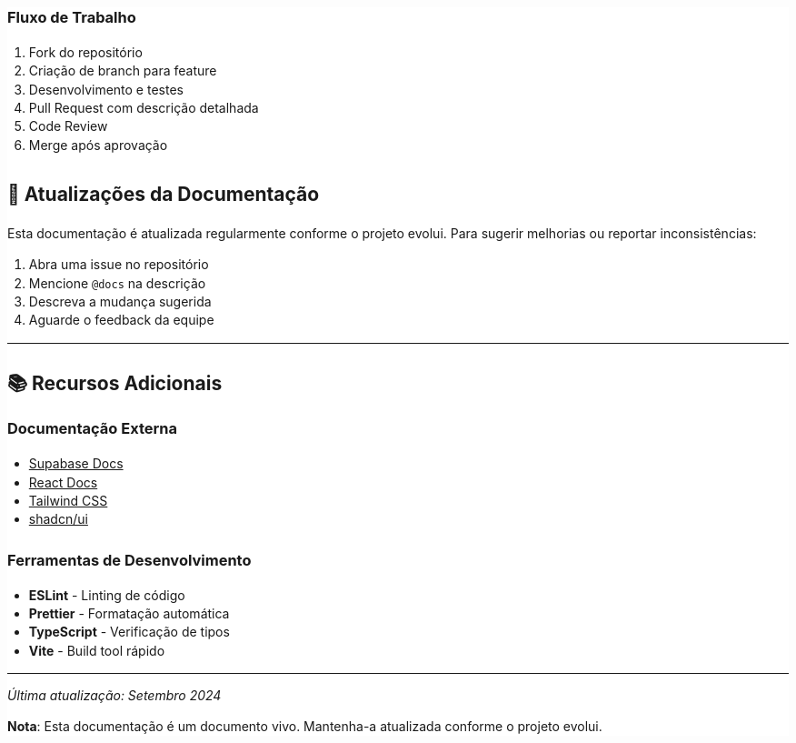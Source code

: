 ### **Fluxo de Trabalho**
1. Fork do repositório
2. Criação de branch para feature
3. Desenvolvimento e testes
4. Pull Request com descrição detalhada
5. Code Review
6. Merge após aprovação

## 🔄 **Atualizações da Documentação**

Esta documentação é atualizada regularmente conforme o projeto evolui. Para sugerir melhorias ou reportar inconsistências:

1. Abra uma issue no repositório
2. Mencione `@docs` na descrição
3. Descreva a mudança sugerida
4. Aguarde o feedback da equipe

---

## 📚 **Recursos Adicionais**

### **Documentação Externa**
- [Supabase Docs](https://supabase.com/docs)
- [React Docs](https://react.dev)
- [Tailwind CSS](https://tailwindcss.com/docs)
- [shadcn/ui](https://ui.shadcn.com)

### **Ferramentas de Desenvolvimento**
- **ESLint** - Linting de código
- **Prettier** - Formatação automática
- **TypeScript** - Verificação de tipos
- **Vite** - Build tool rápido

---

*Última atualização: Setembro 2024*

**Nota**: Esta documentação é um documento vivo. Mantenha-a atualizada conforme o projeto evolui.
